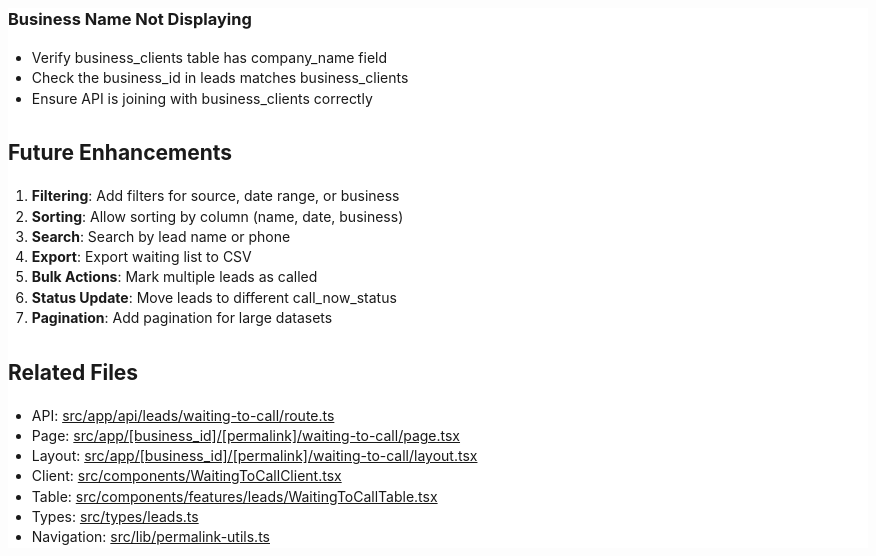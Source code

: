 ### Business Name Not Displaying
- Verify business_clients table has company_name field
- Check the business_id in leads matches business_clients
- Ensure API is joining with business_clients correctly

## Future Enhancements

1. **Filtering**: Add filters for source, date range, or business
2. **Sorting**: Allow sorting by column (name, date, business)
3. **Search**: Search by lead name or phone
4. **Export**: Export waiting list to CSV
5. **Bulk Actions**: Mark multiple leads as called
6. **Status Update**: Move leads to different call_now_status
7. **Pagination**: Add pagination for large datasets

## Related Files

- API: [src/app/api/leads/waiting-to-call/route.ts](src/app/api/leads/waiting-to-call/route.ts)
- Page: [src/app/[business_id]/[permalink]/waiting-to-call/page.tsx](src/app/[business_id]/[permalink]/waiting-to-call/page.tsx)
- Layout: [src/app/[business_id]/[permalink]/waiting-to-call/layout.tsx](src/app/[business_id]/[permalink]/waiting-to-call/layout.tsx)
- Client: [src/components/WaitingToCallClient.tsx](src/components/WaitingToCallClient.tsx)
- Table: [src/components/features/leads/WaitingToCallTable.tsx](src/components/features/leads/WaitingToCallTable.tsx)
- Types: [src/types/leads.ts](src/types/leads.ts:66-71)
- Navigation: [src/lib/permalink-utils.ts](src/lib/permalink-utils.ts:155)
